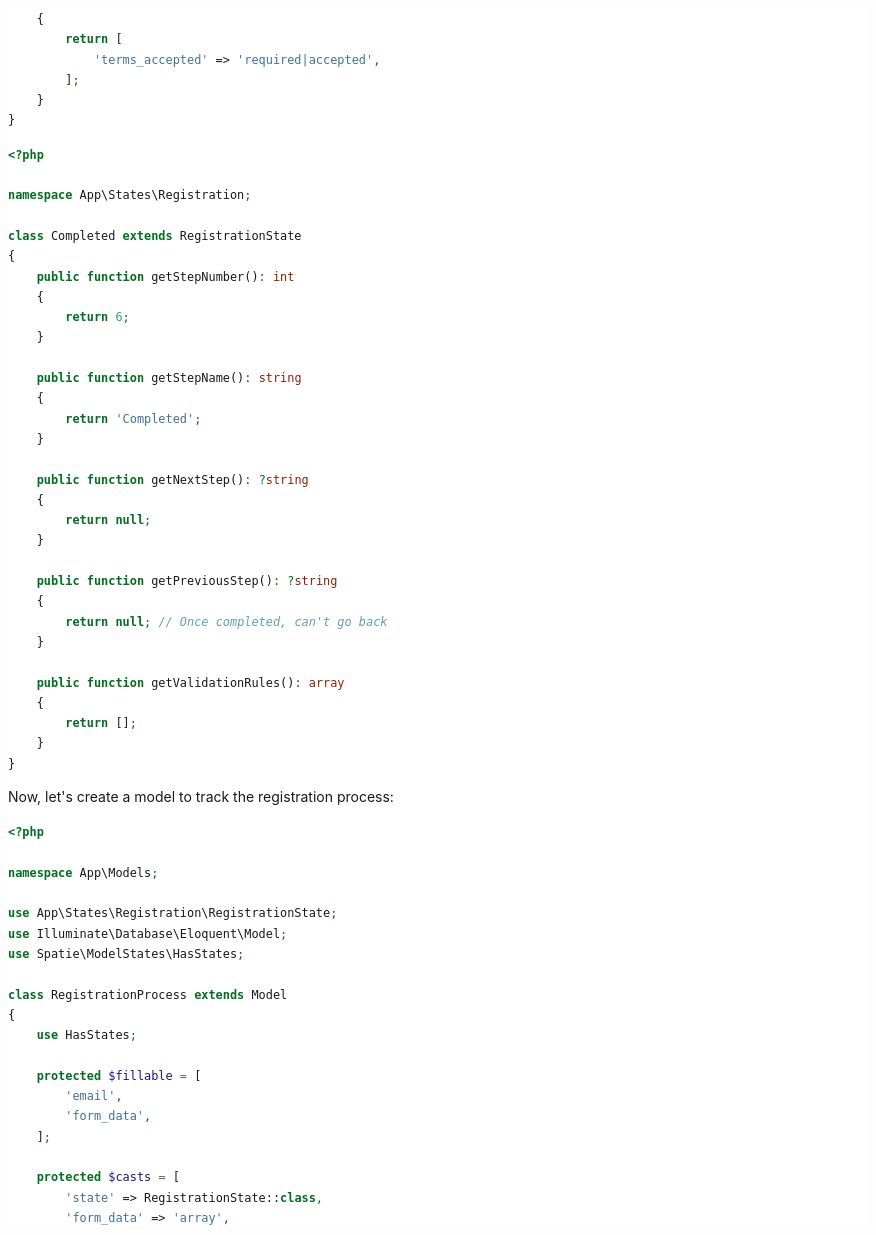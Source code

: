 ```php
    {
        return [
            'terms_accepted' => 'required|accepted',
        ];
    }
}
```

```php
<?php

namespace App\States\Registration;

class Completed extends RegistrationState
{
    public function getStepNumber(): int
    {
        return 6;
    }

    public function getStepName(): string
    {
        return 'Completed';
    }

    public function getNextStep(): ?string
    {
        return null;
    }

    public function getPreviousStep(): ?string
    {
        return null; // Once completed, can't go back
    }

    public function getValidationRules(): array
    {
        return [];
    }
}
```

Now, let's create a model to track the registration process:

```php
<?php

namespace App\Models;

use App\States\Registration\RegistrationState;
use Illuminate\Database\Eloquent\Model;
use Spatie\ModelStates\HasStates;

class RegistrationProcess extends Model
{
    use HasStates;

    protected $fillable = [
        'email',
        'form_data',
    ];

    protected $casts = [
        'state' => RegistrationState::class,
        'form_data' => 'array',
```